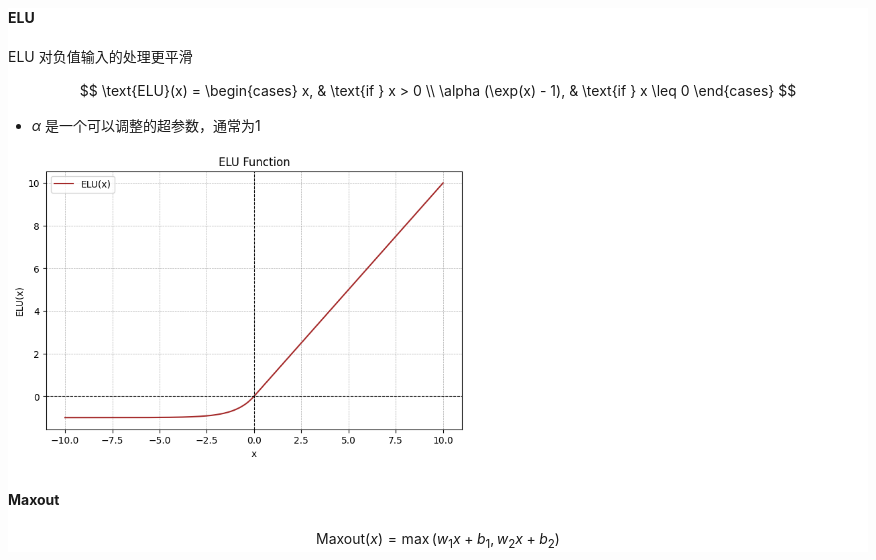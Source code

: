 #### ELU

ELU 对负值输入的处理更平滑


$$
\text{ELU}(x) = 
\begin{cases} 
x, & \text{if } x > 0 \\
\alpha (\exp(x) - 1), & \text{if } x \leq 0
\end{cases}
$$

- $\alpha$ 是一个可以调整的超参数，通常为1

<img src="./%E6%B7%B1%E5%BA%A6%E5%AD%A6%E4%B9%A0-CV.assets/output-1733974722617-13.png" style="zoom:67%;" />

#### Maxout

$$
\text{Maxout}(x) = \max(w_1 x + b_1, w_2 x + b_2)
$$
